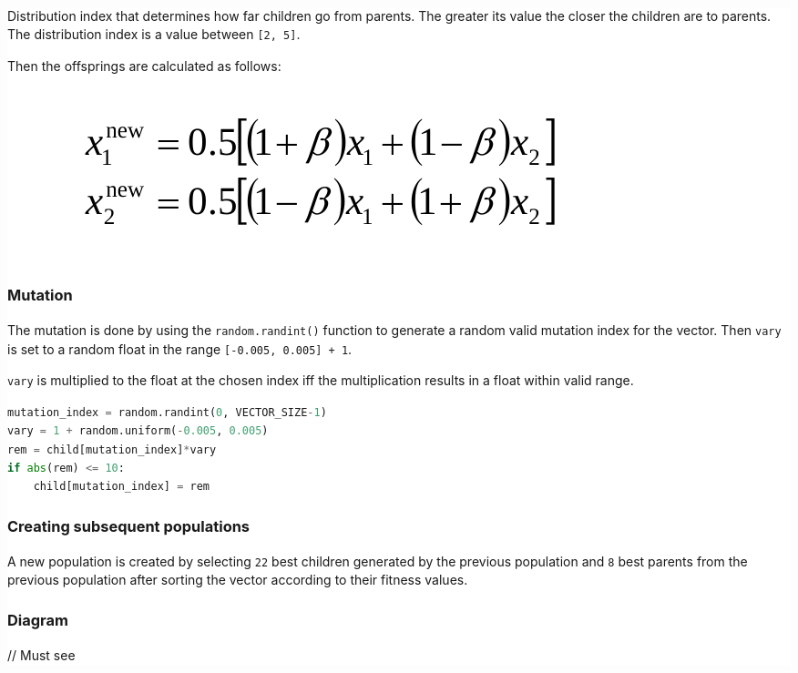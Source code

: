 Distribution index that determines how far children go from parents. The greater its value the closer the children are to parents. The distribution index is a value between `[2, 5]`.
    
Then the offsprings are calculated as follows: 

![offsprings](./images/offspring.png)

### Mutation

The mutation is done by using the `random.randint()` function to generate a random valid mutation index for the vector. Then `vary` is set to a random float in the range `[-0.005, 0.005] + 1`.

`vary` is multiplied to the float at the chosen index iff the multiplication results in a float within valid range.

```python
mutation_index = random.randint(0, VECTOR_SIZE-1)
vary = 1 + random.uniform(-0.005, 0.005)
rem = child[mutation_index]*vary
if abs(rem) <= 10:
    child[mutation_index] = rem
```

### Creating subsequent populations

A new population is created by selecting `22` best children generated by the previous population and `8` best parents from the previous population after sorting the vector according to their fitness values.

### Diagram
// Must see 

